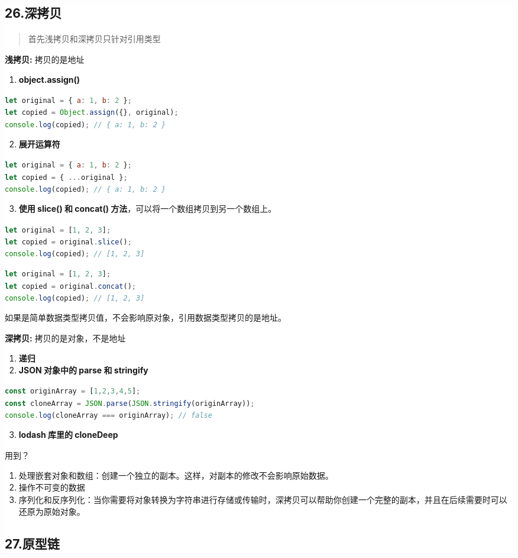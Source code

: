 ## 26.深拷贝

> 首先浅拷贝和深拷贝只针对引用类型

**浅拷⻉:** 拷贝的是地址

1. **object.assign()**

```js
let original = { a: 1, b: 2 };
let copied = Object.assign({}, original);
console.log(copied); // { a: 1, b: 2 }
```

2. **展开运算符**

```js
let original = { a: 1, b: 2 };
let copied = { ...original };
console.log(copied); // { a: 1, b: 2 }
```

3. **使用 slice() 和 concat() 方法**，可以将一个数组拷贝到另一个数组上。

```js
let original = [1, 2, 3];
let copied = original.slice();
console.log(copied); // [1, 2, 3]
```

```js
let original = [1, 2, 3];
let copied = original.concat();
console.log(copied); // [1, 2, 3]
```

如果是简单数据类型拷贝值，不会影响原对象，引用数据类型拷贝的是地址。

**深拷⻉:** 拷贝的是对象，不是地址

1. **递归**
2. **JSON 对象中的 parse 和 stringify**

```js
const originArray = [1,2,3,4,5];
const cloneArray = JSON.parse(JSON.stringify(originArray));
console.log(cloneArray === originArray); // false
```

3. **lodash 库里的 cloneDeep**

用到？

1. 处理嵌套对象和数组：创建一个独立的副本。这样，对副本的修改不会影响原始数据。
2. 操作不可变的数据
3. 序列化和反序列化：当你需要将对象转换为字符串进行存储或传输时，深拷贝可以帮助你创建一个完整的副本，并且在后续需要时可以还原为原始对象。

## 27.原型链
